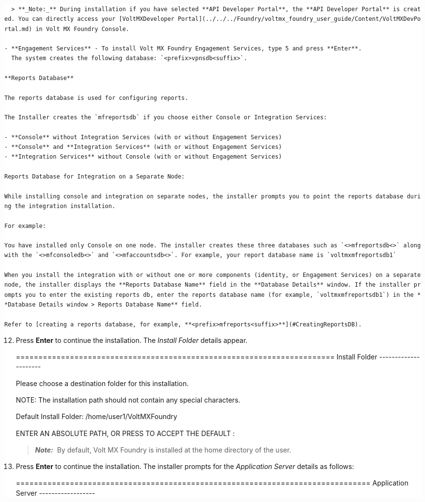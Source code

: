       > **_Note:_** During installation if you have selected **API Developer Portal**, the **API Developer Portal** is created. You can directly access your [VoltMXDeveloper Portal](../../../Foundry/voltmx_foundry_user_guide/Content/VoltMXDevPortal.md) in Volt MX Foundry Console.

    - **Engagement Services** - To install Volt MX Foundry Engagement Services, type 5 and press **Enter**.
      The system creates the following database: `<prefix>vpnsdb<suffix>`.

    **Reports Database**

    The reports database is used for configuring reports.

    The Installer creates the `mfreportsdb` if you choose either Console or Integration Services:

    - **Console** without Integration Services (with or without Engagement Services)
    - **Console** and **Integration Services** (with or without Engagement Services)
    - **Integration Services** without Console (with or without Engagement Services)

    Reports Database for Integration on a Separate Node:

    While installing console and integration on separate nodes, the installer prompts you to point the reports database during the integration installation.

    For example:

    You have installed only Console on one node. The installer creates these three databases such as `<>mfreportsdb<>` along with the `<>mfconsoledb<>` and `<>mfaccountsdb<>`. For example, your report database name is `voltmxmfreportsdb1`

    When you install the integration with or without one or more components (identity, or Engagement Services) on a separate node, the installer displays the **Reports Database Name** field in the **Database Details** window. If the installer prompts you to enter the existing reports db, enter the reports database name (for example, `voltmxmfreportsdb1`) in the **Database Details window > Reports Database Name** field.

    Refer to [creating a reports database, for example, **<prefix>mfreports<suffix>**](#CreatingReportsDB).

12. Press **Enter** to continue the installation. The _Install Folder_ details appear.

    \=======================================================================
    Install Folder
    \---------------------

    Please choose a destination folder for this installation.

    NOTE: The installation path should not contain any special characters.

    Default Install Folder: /home/user1/VoltMXFoundry

    ENTER AN ABSOLUTE PATH, OR PRESS <ENTER> TO ACCEPT THE DEFAULT
    :

    > **_Note:_**  By default, Volt MX Foundry is installed at the home directory of the user.

13. Press **Enter** to continue the installation. The installer prompts for the _Application Server_ details as follows:

    \===============================================================================
    Application Server
    \------------------
